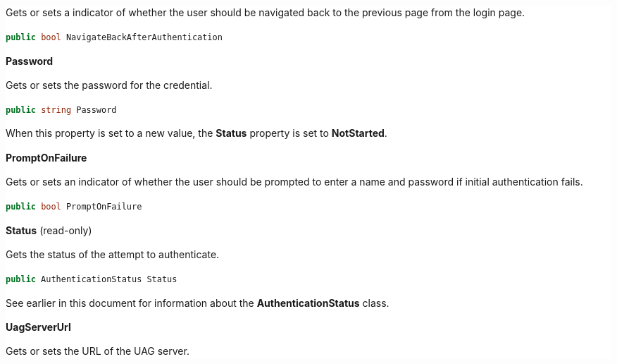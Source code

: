 

Gets or sets a indicator of whether the user should be navigated back to the previous page from the login page.






```csharp
public bool NavigateBackAfterAuthentication
```

 **Password**



Gets or sets the password for the credential.






```csharp
public string Password
```

When this property is set to a new value, the **Status** property is set to **NotStarted**.



 **PromptOnFailure**



Gets or sets an indicator of whether the user should be prompted to enter a name and password if initial authentication fails.






```csharp
public bool PromptOnFailure
```

 **Status** (read-only)



Gets the status of the attempt to authenticate.






```csharp
public AuthenticationStatus Status
```

See earlier in this document for information about the **AuthenticationStatus** class.



 **UagServerUrl**



Gets or sets the URL of the UAG server.

